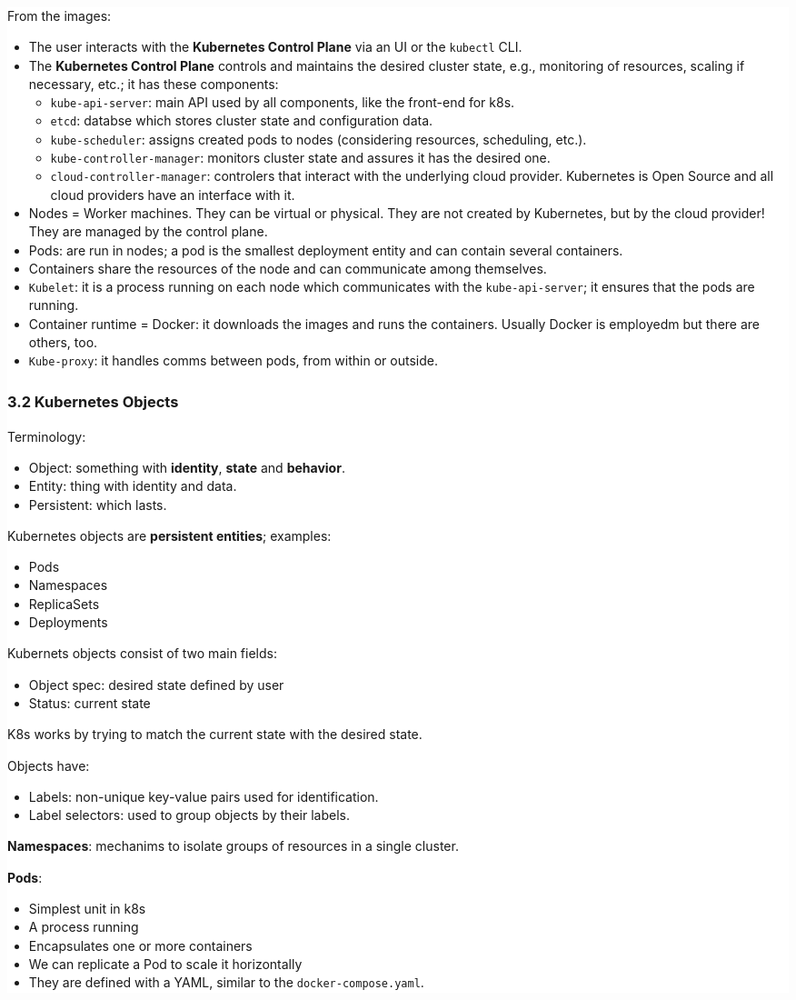 From the images:

- The user interacts with the **Kubernetes Control Plane** via an UI or the `kubectl` CLI.
- The **Kubernetes Control Plane** controls and maintains the desired cluster state, e.g., monitoring of resources, scaling if necessary, etc.; it has these components:
    - `kube-api-server`: main API used by all components, like the front-end for k8s.
    - `etcd`: databse which stores cluster state and configuration data.
    - `kube-scheduler`: assigns created pods to nodes (considering resources, scheduling, etc.).
    - `kube-controller-manager`: monitors cluster state and assures it has the desired one.
    - `cloud-controller-manager`: controlers that interact with the underlying cloud provider. Kubernetes is Open Source and all cloud providers have an interface with it.
- Nodes = Worker machines. They can be virtual or physical. They are not created by Kubernetes, but by the cloud provider! They are managed by the control plane.
- Pods: are run in nodes; a pod is the smallest deployment entity and can contain several containers.
- Containers share the resources of the node and can communicate among themselves.
- `Kubelet`: it is a process running on each node which communicates with the `kube-api-server`; it ensures that the pods are running.
- Container runtime = Docker: it downloads the images and runs the containers. Usually Docker is employedm but there are others, too.
- `Kube-proxy`: it handles comms between pods, from within or outside.

### 3.2 Kubernetes Objects

Terminology:

- Object: something with **identity**, **state** and **behavior**.
- Entity: thing with identity and data.
- Persistent: which lasts.

Kubernetes objects are **persistent entities**; examples:

- Pods
- Namespaces
- ReplicaSets
- Deployments

Kubernets objects consist of two main fields:

- Object spec: desired state defined by user
- Status: current state

K8s works by trying to match the current state with the desired state.

Objects have:

- Labels: non-unique key-value pairs used for identification.
- Label selectors: used to group objects by their labels.

**Namespaces**: mechanims to isolate groups of resources in a single cluster.

**Pods**:

- Simplest unit in k8s
- A process running
- Encapsulates one or more containers
- We can replicate a Pod to scale it horizontally
- They are defined with a YAML, similar to the `docker-compose.yaml`.
